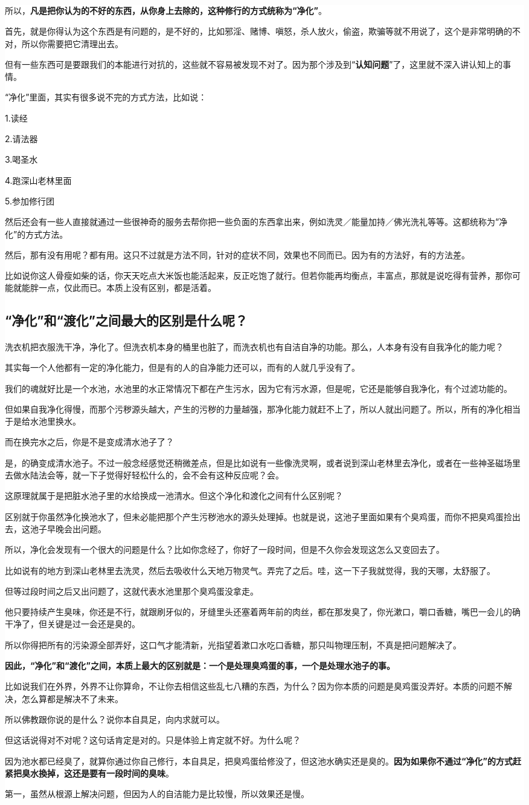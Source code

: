 所以，**凡是把你认为的不好的东西，从你身上去除的，这种修行的方式统称为“净化”**。

首先，就是你得认为这个东西是有问题的，是不好的，比如邪淫、赌博、嗔怒，杀人放火，偷盗，欺骗等就不用说了，这个是非常明确的不对，所以你需要把它清理出去。

但有一些东西可是要跟我们的本能进行对抗的，这些就不容易被发现不对了。因为那个涉及到“**认知问题**”了，这里就不深入讲认知上的事情。

“净化”里面，其实有很多说不完的方式方法，比如说：

1.读经

2.请法器

3.喝圣水

4.跑深山老林里面

5.参加修行团

然后还会有一些人直接就通过一些很神奇的服务去帮你把一些负面的东西拿出来，例如洗灵／能量加持／佛光洗礼等等。这都统称为“净化”的方式方法。

然后，那有没有用呢？都有用。这只不过就是方法不同，针对的症状不同，效果也不同而已。因为有的方法好，有的方法差。

比如说你这人骨瘦如柴的话，你天天吃点大米饭也能活起来，反正吃饱了就行。但若你能再均衡点，丰富点，那就是说吃得有营养，那你可能就能胖一点，仅此而已。本质上没有区别，都是活着。

## **“净化”和“渡化”之间最大的区别是什么呢？**

洗衣机把衣服洗干净，净化了。但洗衣机本身的桶里也脏了，而洗衣机也有自洁自净的功能。那么，人本身有没有自我净化的能力呢？

其实每一个人他都有一定的净化能力，但是有的人的自净能力还可以，而有的人就几乎没有了。

我们的魂就好比是一个水池，水池里的水正常情况下都在产生污水，因为它有污水源，但是呢，它还是能够自我净化，有个过滤功能的。

但如果自我净化得慢，而那个污秽源头越大，产生的污秽的力量越强，那净化能力就赶不上了，所以人就出问题了。所以，所有的净化相当于是给水池里换水。

而在换完水之后，你是不是变成清水池子了？

是，的确变成清水池子。不过一般念经感觉还稍微差点，但是比如说有一些像洗灵啊，或者说到深山老林里去净化，或者在一些神圣磁场里去做水陆法会等，就一下子觉得好轻松什么的，会不会有这种反应呢？会。

这原理就属于是把脏水池子里的水给换成一池清水。但这个净化和渡化之间有什么区别呢？

区别就于你虽然净化换池水了，但未必能把那个产生污秽池水的源头处理掉。也就是说，这池子里面如果有个臭鸡蛋，而你不把臭鸡蛋捡出去，这池子早晚会出问题。

所以，净化会发现有一个很大的问题是什么？比如你念经了，你好了一段时间，但是不久你会发现这怎么又变回去了。

比如说有的地方到深山老林里去洗灵，然后去吸收什么天地万物灵气。弄完了之后。哇，这一下子我就觉得，我的天哪，太舒服了。

但等过段时间之后又出问题了，这就代表水池里那个臭鸡蛋没拿走。

他只要持续产生臭味，你还是不行，就跟刷牙似的，牙缝里头还塞着两年前的肉丝，都在那发臭了，你光漱口，嚼口香糖，嘴巴一会儿的确干净了，但关键是过一会还是臭的。

所以你得把所有的污染源全部弄好，这口气才能清新，光指望着漱口水吃口香糖，那只叫物理压制，不真是把问题解决了。

**因此，“净化”和“渡化”之间，本质上最大的区别就是：一个是处理臭鸡蛋的事，一个是处理水池子的事。**

比如说我们在外界，外界不让你算命，不让你去相信这些乱七八糟的东西，为什么？因为你本质的问题是臭鸡蛋没弄好。本质的问题不解决，怎么算都是解决不了未来。

所以佛教跟你说的是什么？说你本自具足，向内求就可以。

但这话说得对不对呢？这句话肯定是对的。只是体验上肯定就不好。为什么呢？

因为池水都已经臭了，就算你通过你自己修行，本自具足，把臭鸡蛋给修没了，但这池水确实还是臭的。**因为如果你不通过“净化”的方式赶紧把臭水換掉，这还是要有一段时间的臭味**。

第一，虽然从根源上解决问题，但因为人的自洁能力是比较慢，所以效果还是慢。
